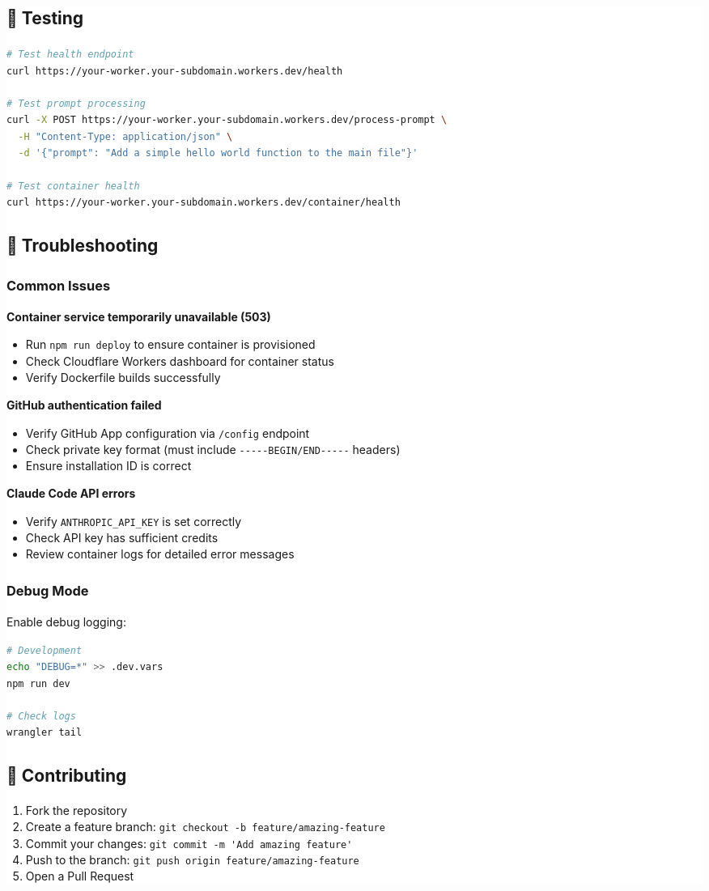 ## 🧪 Testing

```bash
# Test health endpoint
curl https://your-worker.your-subdomain.workers.dev/health

# Test prompt processing
curl -X POST https://your-worker.your-subdomain.workers.dev/process-prompt \
  -H "Content-Type: application/json" \
  -d '{"prompt": "Add a simple hello world function to the main file"}'

# Test container health
curl https://your-worker.your-subdomain.workers.dev/container/health
```

## 🔧 Troubleshooting

### Common Issues

**Container service temporarily unavailable (503)**

- Run `npm run deploy` to ensure container is provisioned
- Check Cloudflare Workers dashboard for container status
- Verify Dockerfile builds successfully

**GitHub authentication failed**

- Verify GitHub App configuration via `/config` endpoint
- Check private key format (must include `-----BEGIN/END-----` headers)
- Ensure installation ID is correct

**Claude Code API errors**

- Verify `ANTHROPIC_API_KEY` is set correctly
- Check API key has sufficient credits
- Review container logs for detailed error messages

### Debug Mode

Enable debug logging:

```bash
# Development
echo "DEBUG=*" >> .dev.vars
npm run dev

# Check logs
wrangler tail
```

## 🤝 Contributing

1. Fork the repository
2. Create a feature branch: `git checkout -b feature/amazing-feature`
3. Commit your changes: `git commit -m 'Add amazing feature'`
4. Push to the branch: `git push origin feature/amazing-feature`
5. Open a Pull Request
